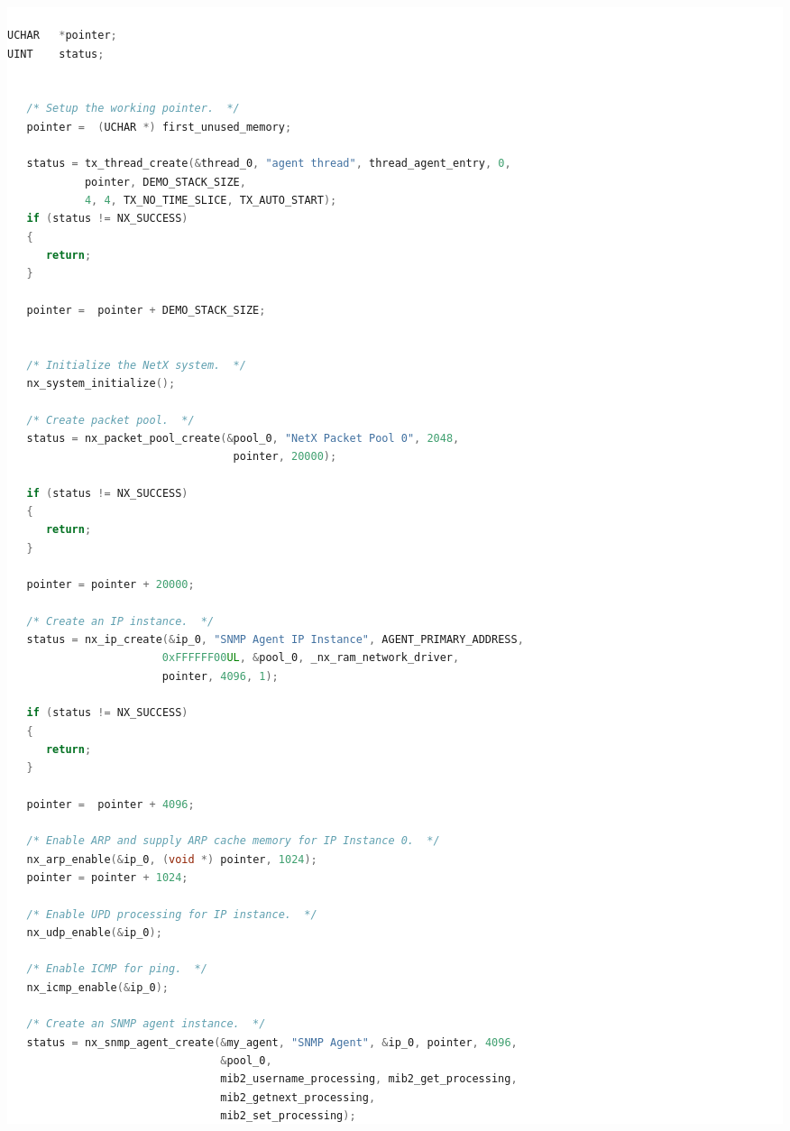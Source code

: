 ```c

UCHAR   *pointer;
UINT    status;


   /* Setup the working pointer.  */
   pointer =  (UCHAR *) first_unused_memory;

   status = tx_thread_create(&thread_0, "agent thread", thread_agent_entry, 0,  
            pointer, DEMO_STACK_SIZE, 
            4, 4, TX_NO_TIME_SLICE, TX_AUTO_START);
   if (status != NX_SUCCESS)
   {
      return;
   }

   pointer =  pointer + DEMO_STACK_SIZE;


   /* Initialize the NetX system.  */
   nx_system_initialize();

   /* Create packet pool.  */
   status = nx_packet_pool_create(&pool_0, "NetX Packet Pool 0", 2048, 
                                   pointer, 20000);

   if (status != NX_SUCCESS)
   {
      return;
   }
  
   pointer = pointer + 20000;
  
   /* Create an IP instance.  */
   status = nx_ip_create(&ip_0, "SNMP Agent IP Instance", AGENT_PRIMARY_ADDRESS, 
                        0xFFFFFF00UL, &pool_0, _nx_ram_network_driver,
                        pointer, 4096, 1);

   if (status != NX_SUCCESS)
   {
      return;
   }
  
   pointer =  pointer + 4096;
  
   /* Enable ARP and supply ARP cache memory for IP Instance 0.  */
   nx_arp_enable(&ip_0, (void *) pointer, 1024);
   pointer = pointer + 1024;

   /* Enable UPD processing for IP instance.  */
   nx_udp_enable(&ip_0);
  
   /* Enable ICMP for ping.  */
   nx_icmp_enable(&ip_0);
  
   /* Create an SNMP agent instance.  */
   status = nx_snmp_agent_create(&my_agent, "SNMP Agent", &ip_0, pointer, 4096, 
                                 &pool_0, 
                                 mib2_username_processing, mib2_get_processing, 
                                 mib2_getnext_processing, 
                                 mib2_set_processing);


```